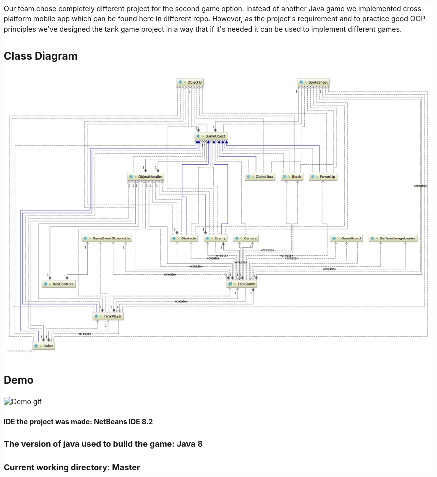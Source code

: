 Our team chose completely different project for the second game option. Instead of another Java game we implemented cross-platform mobile app which can be found [here in different repo](https://github.com/jkhusanov/healthy-eats). However, as the project's requirement and to practice good OOP principles we've designed the tank game project in a way that if it's needed it can be used to implement different games.

## Class Diagram

  <img src="Package-tankgame.png" width="1000" />

## Demo 

![Demo gif](https://github.com/jkhusanov/csc413-java-all-projects/blob/master/game_demo.gif)



#### IDE the project was made: **NetBeans IDE 8.2**

### The version of java used to build the game: **Java 8**

### Current working directory: **Master**
